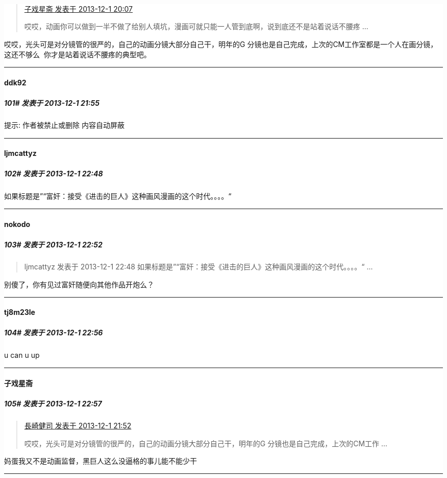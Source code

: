 
<blockquote><a href="httphttps://bbs.saraba1st.com/2b/forum.php?mod=redirect&amp;goto=findpost&amp;pid=23755104&amp;ptid=977394" target="_blank">子戏星斋 发表于 2013-12-1 20:07</a>

哎哎，动画你可以做到一半不做了给别人填坑，漫画可就只能一人管到底啊，说到底还不是站着说话不腰疼 ...</blockquote>
哎哎，光头可是对分镜管的很严的，自己的动画分镜大部分自己干，明年的G 分镜也是自己完成，上次的CM工作室都是一个人在画分镜，这还不够么  你才是站着说话不腰疼的典型吧。


*****

####  ddk92  
##### 101#       发表于 2013-12-1 21:55

提示: 作者被禁止或删除 内容自动屏蔽


*****

####  ljmcattyz  
##### 102#       发表于 2013-12-1 22:48


如果标题是”“富奸：接受《进击的巨人》这种画风漫画的这个时代。。。。“


*****

####  nokodo  
##### 103#       发表于 2013-12-1 22:52


<blockquote>ljmcattyz 发表于 2013-12-1 22:48
如果标题是”“富奸：接受《进击的巨人》这种画风漫画的这个时代。。。。“ ...</blockquote>
别傻了，你有见过富奸随便向其他作品开炮么？


*****

####  tj8m23le  
##### 104#       发表于 2013-12-1 22:56


u can u up


*****

####  子戏星斋  
##### 105#       发表于 2013-12-1 22:57


<blockquote><a href="httphttps://bbs.saraba1st.com/2b/forum.php?mod=redirect&amp;goto=findpost&amp;pid=23756143&amp;ptid=977394" target="_blank">長崎健司 发表于 2013-12-1 21:52</a>

哎哎，光头可是对分镜管的很严的，自己的动画分镜大部分自己干，明年的G 分镜也是自己完成，上次的CM工作 ...</blockquote>
妈蛋我又不是动画监督，黑巨人这么没逼格的事儿能不能少干


*****
